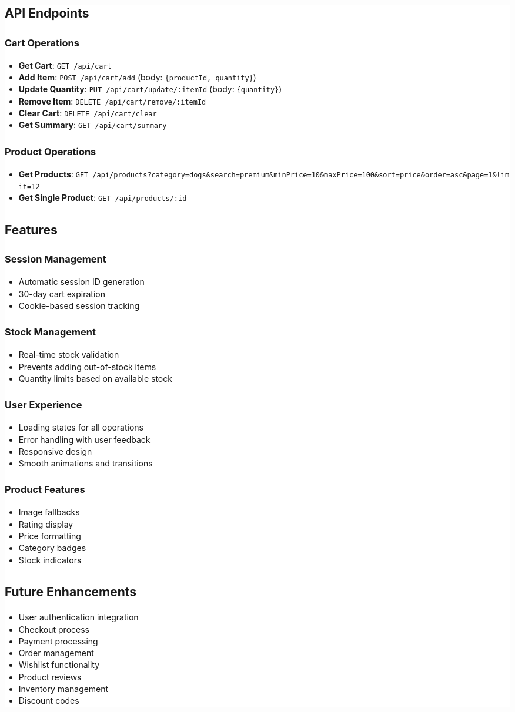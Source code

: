 ## API Endpoints

### Cart Operations
- **Get Cart**: `GET /api/cart`
- **Add Item**: `POST /api/cart/add` (body: `{productId, quantity}`)
- **Update Quantity**: `PUT /api/cart/update/:itemId` (body: `{quantity}`)
- **Remove Item**: `DELETE /api/cart/remove/:itemId`
- **Clear Cart**: `DELETE /api/cart/clear`
- **Get Summary**: `GET /api/cart/summary`

### Product Operations
- **Get Products**: `GET /api/products?category=dogs&search=premium&minPrice=10&maxPrice=100&sort=price&order=asc&page=1&limit=12`
- **Get Single Product**: `GET /api/products/:id`

## Features

### Session Management
- Automatic session ID generation
- 30-day cart expiration
- Cookie-based session tracking

### Stock Management
- Real-time stock validation
- Prevents adding out-of-stock items
- Quantity limits based on available stock

### User Experience
- Loading states for all operations
- Error handling with user feedback
- Responsive design
- Smooth animations and transitions

### Product Features
- Image fallbacks
- Rating display
- Price formatting
- Category badges
- Stock indicators

## Future Enhancements
- User authentication integration
- Checkout process
- Payment processing
- Order management
- Wishlist functionality
- Product reviews
- Inventory management
- Discount codes
